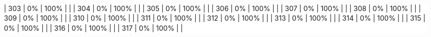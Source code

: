 | 303 | 0% | 100% |  |
| 304 | 0% | 100% |  |
| 305 | 0% | 100% |  |
| 306 | 0% | 100% |  |
| 307 | 0% | 100% |  |
| 308 | 0% | 100% |  |
| 309 | 0% | 100% |  |
| 310 | 0% | 100% |  |
| 311 | 0% | 100% |  |
| 312 | 0% | 100% |  |
| 313 | 0% | 100% |  |
| 314 | 0% | 100% |  |
| 315 | 0% | 100% |  |
| 316 | 0% | 100% |  |
| 317 | 0% | 100% |  |
